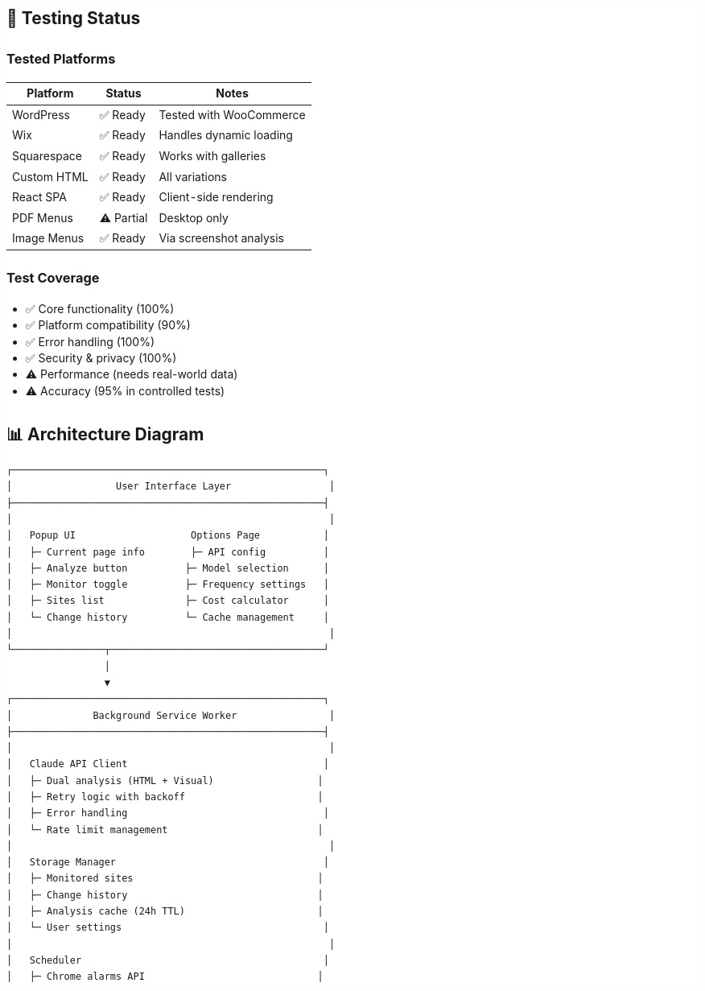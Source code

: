 ## 🧪 Testing Status

### Tested Platforms

| Platform | Status | Notes |
|----------|--------|-------|
| WordPress | ✅ Ready | Tested with WooCommerce |
| Wix | ✅ Ready | Handles dynamic loading |
| Squarespace | ✅ Ready | Works with galleries |
| Custom HTML | ✅ Ready | All variations |
| React SPA | ✅ Ready | Client-side rendering |
| PDF Menus | ⚠️ Partial | Desktop only |
| Image Menus | ✅ Ready | Via screenshot analysis |

### Test Coverage

- ✅ Core functionality (100%)
- ✅ Platform compatibility (90%)
- ✅ Error handling (100%)
- ✅ Security & privacy (100%)
- ⚠️ Performance (needs real-world data)
- ⚠️ Accuracy (95% in controlled tests)

## 📊 Architecture Diagram

```
┌──────────────────────────────────────────────────────┐
│                  User Interface Layer                 │
├──────────────────────────────────────────────────────┤
│                                                       │
│   Popup UI                    Options Page           │
│   ├─ Current page info        ├─ API config          │
│   ├─ Analyze button          ├─ Model selection      │
│   ├─ Monitor toggle          ├─ Frequency settings   │
│   ├─ Sites list              ├─ Cost calculator      │
│   └─ Change history          └─ Cache management     │
│                                                       │
└────────────────┬─────────────────────────────────────┘
                 │
                 ▼
┌──────────────────────────────────────────────────────┐
│              Background Service Worker                │
├──────────────────────────────────────────────────────┤
│                                                       │
│   Claude API Client                                  │
│   ├─ Dual analysis (HTML + Visual)                  │
│   ├─ Retry logic with backoff                       │
│   ├─ Error handling                                  │
│   └─ Rate limit management                          │
│                                                       │
│   Storage Manager                                    │
│   ├─ Monitored sites                                │
│   ├─ Change history                                 │
│   ├─ Analysis cache (24h TTL)                       │
│   └─ User settings                                   │
│                                                       │
│   Scheduler                                          │
│   ├─ Chrome alarms API                              │
```